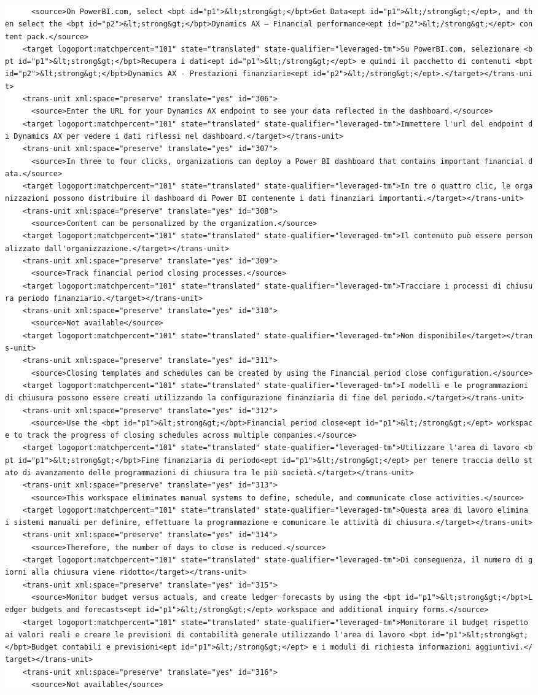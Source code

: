           <source>On PowerBI.com, select <bpt id="p1">&lt;strong&gt;</bpt>Get Data<ept id="p1">&lt;/strong&gt;</ept>, and then select the <bpt id="p2">&lt;strong&gt;</bpt>Dynamics AX – Financial performance<ept id="p2">&lt;/strong&gt;</ept> content pack.</source>
        <target logoport:matchpercent="101" state="translated" state-qualifier="leveraged-tm">Su PowerBI.com, selezionare <bpt id="p1">&lt;strong&gt;</bpt>Recupera i dati<ept id="p1">&lt;/strong&gt;</ept> e quindi il pacchetto di contenuti <bpt id="p2">&lt;strong&gt;</bpt>Dynamics AX - Prestazioni finanziarie<ept id="p2">&lt;/strong&gt;</ept>.</target></trans-unit>
        <trans-unit xml:space="preserve" translate="yes" id="306">
          <source>Enter the URL for your Dynamics AX endpoint to see your data reflected in the dashboard.</source>
        <target logoport:matchpercent="101" state="translated" state-qualifier="leveraged-tm">Immettere l'url del endpoint di Dynamics AX per vedere i dati riflessi nel dashboard.</target></trans-unit>
        <trans-unit xml:space="preserve" translate="yes" id="307">
          <source>In three to four clicks, organizations can deploy a Power BI dashboard that contains important financial data.</source>
        <target logoport:matchpercent="101" state="translated" state-qualifier="leveraged-tm">In tre o quattro clic, le organizzazioni possono distribuire il dashboard di Power BI contenente i dati finanziari importanti.</target></trans-unit>
        <trans-unit xml:space="preserve" translate="yes" id="308">
          <source>Content can be personalized by the organization.</source>
        <target logoport:matchpercent="101" state="translated" state-qualifier="leveraged-tm">Il contenuto può essere personalizzato dall'organizzazione.</target></trans-unit>
        <trans-unit xml:space="preserve" translate="yes" id="309">
          <source>Track financial period closing processes.</source>
        <target logoport:matchpercent="101" state="translated" state-qualifier="leveraged-tm">Tracciare i processi di chiusura periodo finanziario.</target></trans-unit>
        <trans-unit xml:space="preserve" translate="yes" id="310">
          <source>Not available</source>
        <target logoport:matchpercent="101" state="translated" state-qualifier="leveraged-tm">Non disponibile</target></trans-unit>
        <trans-unit xml:space="preserve" translate="yes" id="311">
          <source>Closing templates and schedules can be created by using the Financial period close configuration.</source>
        <target logoport:matchpercent="101" state="translated" state-qualifier="leveraged-tm">I modelli e le programmazioni di chiusura possono essere creati utilizzando la configurazione finanziaria di fine del periodo.</target></trans-unit>
        <trans-unit xml:space="preserve" translate="yes" id="312">
          <source>Use the <bpt id="p1">&lt;strong&gt;</bpt>Financial period close<ept id="p1">&lt;/strong&gt;</ept> workspace to track the progress of closing schedules across multiple companies.</source>
        <target logoport:matchpercent="101" state="translated" state-qualifier="leveraged-tm">Utilizzare l'area di lavoro <bpt id="p1">&lt;strong&gt;</bpt>Fine finanziaria di periodo<ept id="p1">&lt;/strong&gt;</ept> per tenere traccia dello stato di avanzamento delle programmazioni di chiusura tra le più società.</target></trans-unit>
        <trans-unit xml:space="preserve" translate="yes" id="313">
          <source>This workspace eliminates manual systems to define, schedule, and communicate close activities.</source>
        <target logoport:matchpercent="101" state="translated" state-qualifier="leveraged-tm">Questa area di lavoro elimina i sistemi manuali per definire, effettuare la programmazione e comunicare le attività di chiusura.</target></trans-unit>
        <trans-unit xml:space="preserve" translate="yes" id="314">
          <source>Therefore, the number of days to close is reduced.</source>
        <target logoport:matchpercent="101" state="translated" state-qualifier="leveraged-tm">Di conseguenza, il numero di giorni alla chiusura viene ridotto</target></trans-unit>
        <trans-unit xml:space="preserve" translate="yes" id="315">
          <source>Monitor budget versus actuals, and create ledger forecasts by using the <bpt id="p1">&lt;strong&gt;</bpt>Ledger budgets and forecasts<ept id="p1">&lt;/strong&gt;</ept> workspace and additional inquiry forms.</source>
        <target logoport:matchpercent="101" state="translated" state-qualifier="leveraged-tm">Monitorare il budget rispetto ai valori reali e creare le previsioni di contabilità generale utilizzando l'area di lavoro <bpt id="p1">&lt;strong&gt;</bpt>Budget contabili e previsioni<ept id="p1">&lt;/strong&gt;</ept> e i moduli di richiesta informazioni aggiuntivi.</target></trans-unit>
        <trans-unit xml:space="preserve" translate="yes" id="316">
          <source>Not available</source>